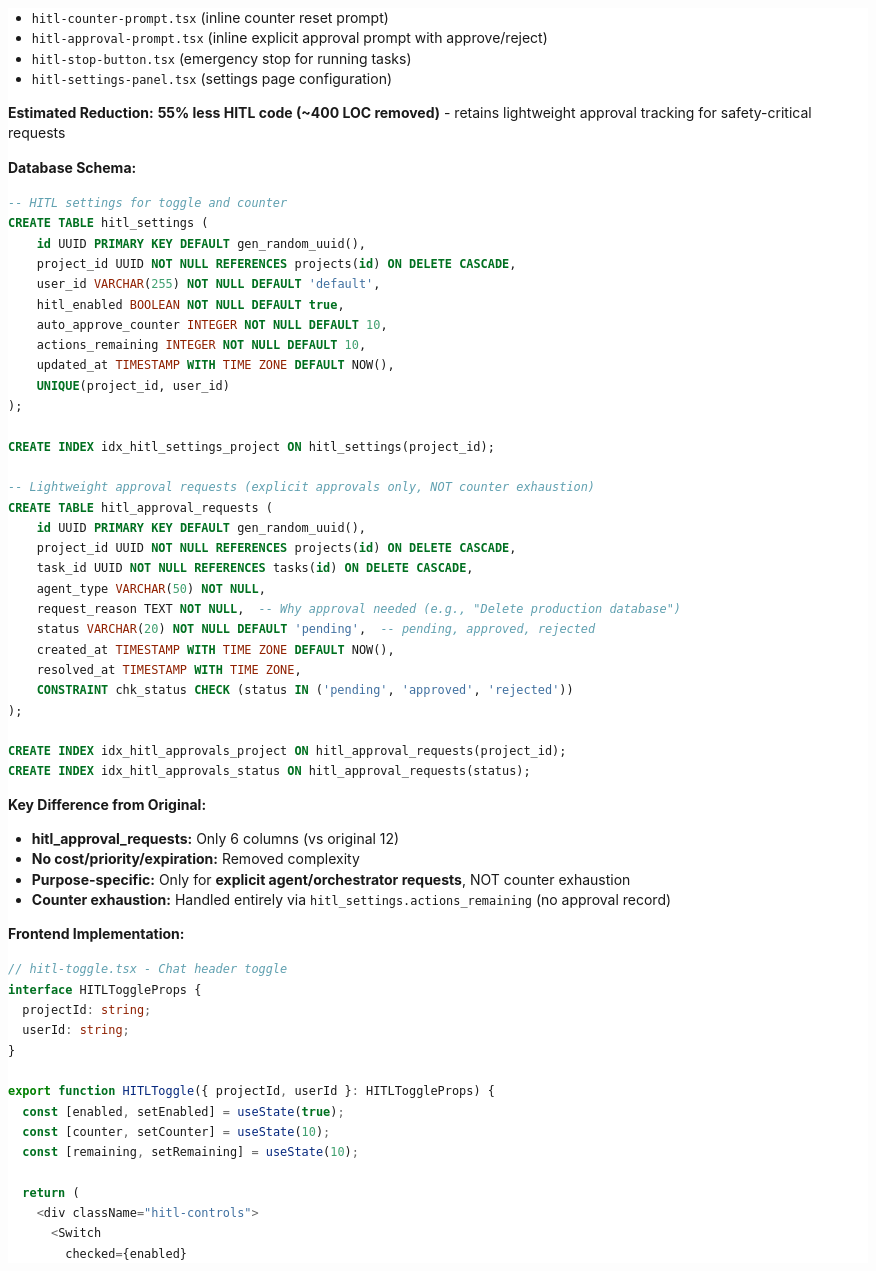 - `hitl-counter-prompt.tsx` (inline counter reset prompt)
- `hitl-approval-prompt.tsx` (inline explicit approval prompt with approve/reject)
- `hitl-stop-button.tsx` (emergency stop for running tasks)
- `hitl-settings-panel.tsx` (settings page configuration)

**Estimated Reduction:** **55% less HITL code (~400 LOC removed)** - retains lightweight approval tracking for safety-critical requests

**Database Schema:**

```sql
-- HITL settings for toggle and counter
CREATE TABLE hitl_settings (
    id UUID PRIMARY KEY DEFAULT gen_random_uuid(),
    project_id UUID NOT NULL REFERENCES projects(id) ON DELETE CASCADE,
    user_id VARCHAR(255) NOT NULL DEFAULT 'default',
    hitl_enabled BOOLEAN NOT NULL DEFAULT true,
    auto_approve_counter INTEGER NOT NULL DEFAULT 10,
    actions_remaining INTEGER NOT NULL DEFAULT 10,
    updated_at TIMESTAMP WITH TIME ZONE DEFAULT NOW(),
    UNIQUE(project_id, user_id)
);

CREATE INDEX idx_hitl_settings_project ON hitl_settings(project_id);

-- Lightweight approval requests (explicit approvals only, NOT counter exhaustion)
CREATE TABLE hitl_approval_requests (
    id UUID PRIMARY KEY DEFAULT gen_random_uuid(),
    project_id UUID NOT NULL REFERENCES projects(id) ON DELETE CASCADE,
    task_id UUID NOT NULL REFERENCES tasks(id) ON DELETE CASCADE,
    agent_type VARCHAR(50) NOT NULL,
    request_reason TEXT NOT NULL,  -- Why approval needed (e.g., "Delete production database")
    status VARCHAR(20) NOT NULL DEFAULT 'pending',  -- pending, approved, rejected
    created_at TIMESTAMP WITH TIME ZONE DEFAULT NOW(),
    resolved_at TIMESTAMP WITH TIME ZONE,
    CONSTRAINT chk_status CHECK (status IN ('pending', 'approved', 'rejected'))
);

CREATE INDEX idx_hitl_approvals_project ON hitl_approval_requests(project_id);
CREATE INDEX idx_hitl_approvals_status ON hitl_approval_requests(status);
```

**Key Difference from Original:**
- **hitl_approval_requests:** Only 6 columns (vs original 12)
- **No cost/priority/expiration:** Removed complexity
- **Purpose-specific:** Only for **explicit agent/orchestrator requests**, NOT counter exhaustion
- **Counter exhaustion:** Handled entirely via `hitl_settings.actions_remaining` (no approval record)

**Frontend Implementation:**

```typescript
// hitl-toggle.tsx - Chat header toggle
interface HITLToggleProps {
  projectId: string;
  userId: string;
}

export function HITLToggle({ projectId, userId }: HITLToggleProps) {
  const [enabled, setEnabled] = useState(true);
  const [counter, setCounter] = useState(10);
  const [remaining, setRemaining] = useState(10);

  return (
    <div className="hitl-controls">
      <Switch
        checked={enabled}
```